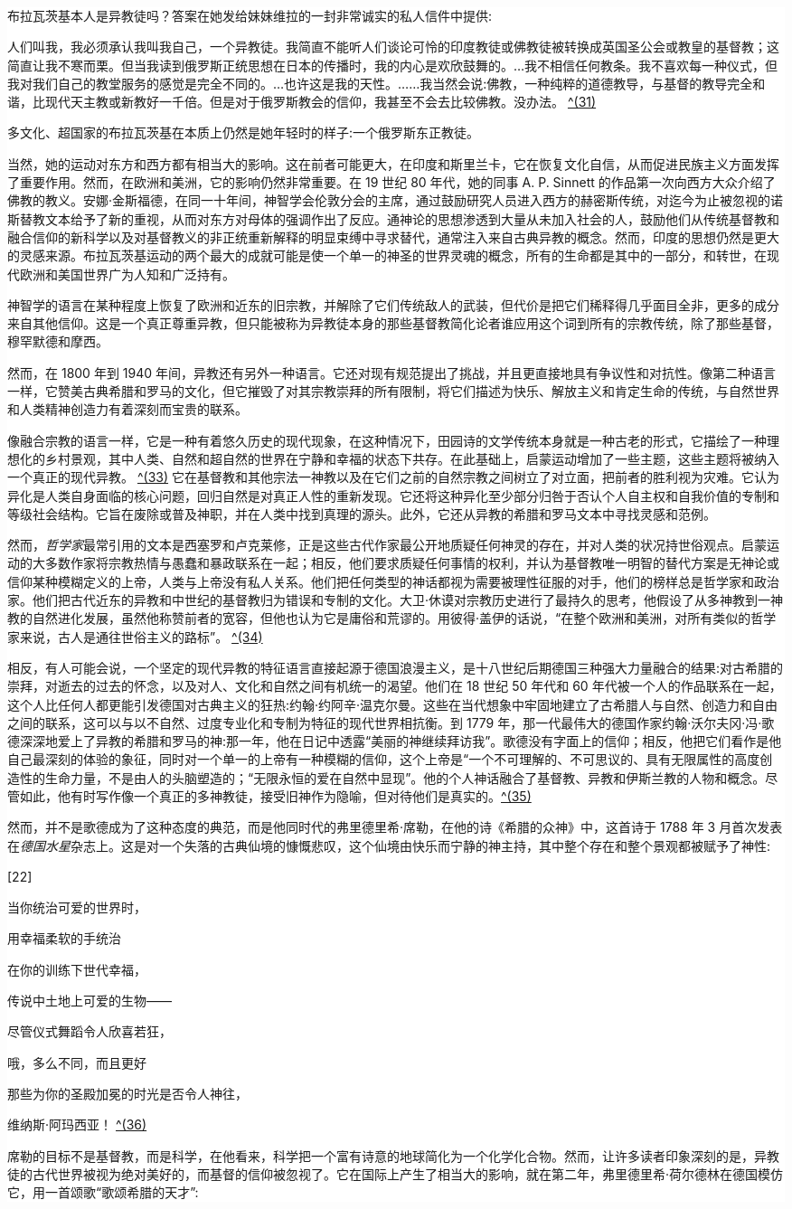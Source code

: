 布拉瓦茨基本人是异教徒吗？答案在她发给妹妹维拉的一封非常诚实的私人信件中提供:

人们叫我，我必须承认我叫我自己，一个异教徒。我简直不能听人们谈论可怜的印度教徒或佛教徒被转换成英国圣公会或教皇的基督教；这简直让我不寒而栗。但当我读到俄罗斯正统思想在日本的传播时，我的内心是欢欣鼓舞的。…我不相信任何教条。我不喜欢每一种仪式，但我对我们自己的教堂服务的感觉是完全不同的。…也许这是我的天性。……我当然会说:佛教，一种纯粹的道德教导，与基督的教导完全和谐，比现代天主教或新教好一千倍。但是对于俄罗斯教会的信仰，我甚至不会去比较佛教。没办法。 [^(31)](032_BM_endNotes.xhtml#ch1_actrade-9780198827368-chapter-1-note-32)

多文化、超国家的布拉瓦茨基在本质上仍然是她年轻时的样子:一个俄罗斯东正教徒。

当然，她的运动对东方和西方都有相当大的影响。这在前者可能更大，在印度和斯里兰卡，它在恢复文化自信，从而促进民族主义方面发挥了重要作用。然而，在欧洲和美洲，它的影响仍然非常重要。在 19 世纪 80 年代，她的同事 A. P. Sinnett 的作品第一次向西方大众介绍了佛教的教义。安娜·金斯福德，在同一十年间，神智学会伦敦分会的主席，通过鼓励研究人员进入西方的赫密斯传统，对迄今为止被忽视的诺斯替教文本给予了新的重视，从而对东方对母体的强调作出了反应。通神论的思想渗透到大量从未加入社会的人，鼓励他们从传统基督教和融合信仰的新科学以及对基督教义的非正统重新解释的明显束缚中寻求替代，通常注入来自古典异教的概念。然而，印度的思想仍然是更大的灵感来源。布拉瓦茨基运动的两个最大的成就可能是使一个单一的神圣的世界灵魂的概念，所有的生命都是其中的一部分，和转世，在现代欧洲和美国世界广为人知和广泛持有。

神智学的语言在某种程度上恢复了欧洲和近东的旧宗教，并解除了它们传统敌人的武装，但代价是把它们稀释得几乎面目全非，更多的成分来自其他信仰。这是一个真正尊重异教，但只能被称为异教徒本身的那些基督教简化论者谁应用这个词到所有的宗教传统，除了那些基督，穆罕默德和摩西。

然而，在 1800 年到 1940 年间，异教还有另外一种语言。它还对现有规范提出了挑战，并且更直接地具有争议性和对抗性。像第二种语言一样，它赞美古典希腊和罗马的文化，但它摧毁了对其宗教崇拜的所有限制，将它们描述为快乐、解放主义和肯定生命的传统，与自然世界和人类精神创造力有着深刻而宝贵的联系。

像融合宗教的语言一样，它是一种有着悠久历史的现代现象，在这种情况下，田园诗的文学传统本身就是一种古老的形式，它描绘了一种理想化的乡村景观，其中人类、自然和超自然的世界在宁静和幸福的状态下共存。在此基础上，启蒙运动增加了一些主题，这些主题将被纳入一个真正的现代异教。 [^(33)](032_BM_endNotes.xhtml#ch1_actrade-9780198827368-chapter-1-note-34) 它在基督教和其他宗法一神教以及在它们之前的自然宗教之间树立了对立面，把前者的胜利视为灾难。它认为异化是人类自身面临的核心问题，回归自然是对真正人性的重新发现。它还将这种异化至少部分归咎于否认个人自主权和自我价值的专制和等级社会结构。它旨在废除或普及神职，并在人类中找到真理的源头。此外，它还从异教的希腊和罗马文本中寻找灵感和范例。

然而，*哲学家*最常引用的文本是西塞罗和卢克莱修，正是这些古代作家最公开地质疑任何神灵的存在，并对人类的状况持世俗观点。启蒙运动的大多数作家将宗教热情与愚蠢和暴政联系在一起；相反，他们要求质疑任何事情的权利，并认为基督教唯一明智的替代方案是无神论或信仰某种模糊定义的上帝，人类与上帝没有私人关系。他们把任何类型的神话都视为需要被理性征服的对手，他们的榜样总是哲学家和政治家。他们把古代近东的异教和中世纪的基督教归为错误和专制的文化。大卫·休谟对宗教历史进行了最持久的思考，他假设了从多神教到一神教的自然进化发展，虽然他称赞前者的宽容，但他也认为它是庸俗和荒谬的。用彼得·盖伊的话说，“在整个欧洲和美洲，对所有类似的哲学家来说，古人是通往世俗主义的路标”。 [^(34)](032_BM_endNotes.xhtml#ch1_actrade-9780198827368-chapter-1-note-35)

相反，有人可能会说，一个坚定的现代异教的特征语言直接起源于德国浪漫主义，是十八世纪后期德国三种强大力量融合的结果:对古希腊的崇拜，对逝去的过去的怀念，以及对人、文化和自然之间有机统一的渴望。他们在 18 世纪 50 年代和 60 年代被一个人的作品联系在一起，这个人比任何人都更能引发德国对古典主义的狂热:约翰·约阿辛·温克尔曼。这些在当代想象中牢固地建立了古希腊人与自然、创造力和自由之间的联系，这可以与以不自然、过度专业化和专制为特征的现代世界相抗衡。到 1779 年，那一代最伟大的德国作家约翰·沃尔夫冈·冯·歌德深深地爱上了异教的希腊和罗马的神:那一年，他在日记中透露“美丽的神继续拜访我”。歌德没有字面上的信仰；相反，他把它们看作是他自己最深刻的体验的象征，同时对一个单一的上帝有一种模糊的信仰，这个上帝是“一个不可理解的、不可思议的、具有无限属性的高度创造性的生命力量，不是由人的头脑塑造的；“无限永恒的爱在自然中显现”。他的个人神话融合了基督教、异教和伊斯兰教的人物和概念。尽管如此，他有时写作像一个真正的多神教徒，接受旧神作为隐喻，但对待他们是真实的。[^(35)](032_BM_endNotes.xhtml#ch1_actrade-9780198827368-chapter-1-note-36)

然而，并不是歌德成为了这种态度的典范，而是他同时代的弗里德里希·席勒，在他的诗《希腊的众神》中，这首诗于 1788 年 3 月首次发表在*德国水星*杂志上。这是对一个失落的古典仙境的慷慨悲叹，这个仙境由快乐而宁静的神主持，其中整个存在和整个景观都被赋予了神性:

[22]

当你统治可爱的世界时，

用幸福柔软的手统治

在你的训练下世代幸福，

传说中土地上可爱的生物——

尽管仪式舞蹈令人欣喜若狂，

哦，多么不同，而且更好

那些为你的圣殿加冕的时光是否令人神往，

维纳斯·阿玛西亚！ [^(36)](032_BM_endNotes.xhtml#ch1_actrade-9780198827368-chapter-1-note-37)

席勒的目标不是基督教，而是科学，在他看来，科学把一个富有诗意的地球简化为一个化学化合物。然而，让许多读者印象深刻的是，异教徒的古代世界被视为绝对美好的，而基督的信仰被忽视了。它在国际上产生了相当大的影响，就在第二年，弗里德里希·荷尔德林在德国模仿它，用一首颂歌“歌颂希腊的天才”:
